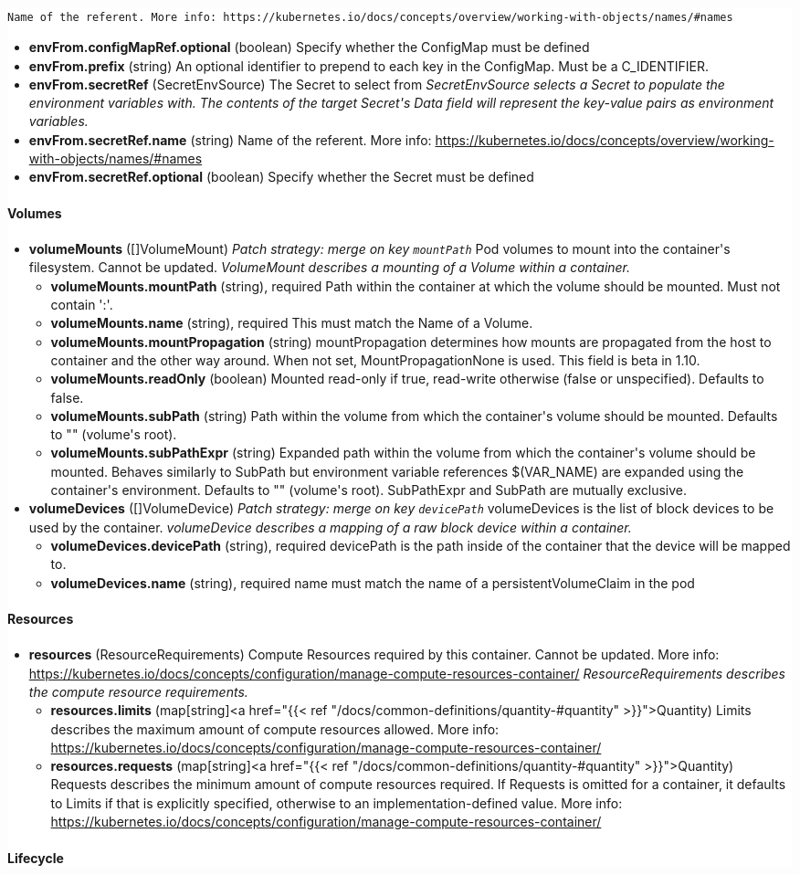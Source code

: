     Name of the referent. More info: https://kubernetes.io/docs/concepts/overview/working-with-objects/names/#names
  - **envFrom.configMapRef.optional** (boolean)
    Specify whether the ConfigMap must be defined
  - **envFrom.prefix** (string)
    An optional identifier to prepend to each key in the ConfigMap. Must be a C_IDENTIFIER.
  - **envFrom.secretRef** (SecretEnvSource)
    The Secret to select from
*SecretEnvSource selects a Secret to populate the environment variables with.*
*The contents of the target Secret's Data field will represent the key-value pairs as environment variables.*
  - **envFrom.secretRef.name** (string)
    Name of the referent. More info: https://kubernetes.io/docs/concepts/overview/working-with-objects/names/#names
  - **envFrom.secretRef.optional** (boolean)
    Specify whether the Secret must be defined
#### Volumes

- **volumeMounts** ([]VolumeMount)
  *Patch strategy: merge on key `mountPath`*
  Pod volumes to mount into the container's filesystem. Cannot be updated.
*VolumeMount describes a mounting of a Volume within a container.*
  - **volumeMounts.mountPath** (string), required
    Path within the container at which the volume should be mounted.  Must not contain ':'.
  - **volumeMounts.name** (string), required
    This must match the Name of a Volume.
  - **volumeMounts.mountPropagation** (string)
    mountPropagation determines how mounts are propagated from the host to container and the other way around. When not set, MountPropagationNone is used. This field is beta in 1.10.
  - **volumeMounts.readOnly** (boolean)
    Mounted read-only if true, read-write otherwise (false or unspecified). Defaults to false.
  - **volumeMounts.subPath** (string)
    Path within the volume from which the container's volume should be mounted. Defaults to "" (volume's root).
  - **volumeMounts.subPathExpr** (string)
    Expanded path within the volume from which the container's volume should be mounted. Behaves similarly to SubPath but environment variable references $(VAR_NAME) are expanded using the container's environment. Defaults to "" (volume's root). SubPathExpr and SubPath are mutually exclusive.
- **volumeDevices** ([]VolumeDevice)
  *Patch strategy: merge on key `devicePath`*
  volumeDevices is the list of block devices to be used by the container.
*volumeDevice describes a mapping of a raw block device within a container.*
  - **volumeDevices.devicePath** (string), required
    devicePath is the path inside of the container that the device will be mapped to.
  - **volumeDevices.name** (string), required
    name must match the name of a persistentVolumeClaim in the pod
#### Resources

- **resources** (ResourceRequirements)
  Compute Resources required by this container. Cannot be updated. More info: https://kubernetes.io/docs/concepts/configuration/manage-compute-resources-container/
*ResourceRequirements describes the compute resource requirements.*
  - **resources.limits** (map[string]<a href="{{< ref "/docs/common-definitions/quantity-#quantity" >}}">Quantity</a>)
    Limits describes the maximum amount of compute resources allowed. More info: https://kubernetes.io/docs/concepts/configuration/manage-compute-resources-container/
  - **resources.requests** (map[string]<a href="{{< ref "/docs/common-definitions/quantity-#quantity" >}}">Quantity</a>)
    Requests describes the minimum amount of compute resources required. If Requests is omitted for a container, it defaults to Limits if that is explicitly specified, otherwise to an implementation-defined value. More info: https://kubernetes.io/docs/concepts/configuration/manage-compute-resources-container/
#### Lifecycle
